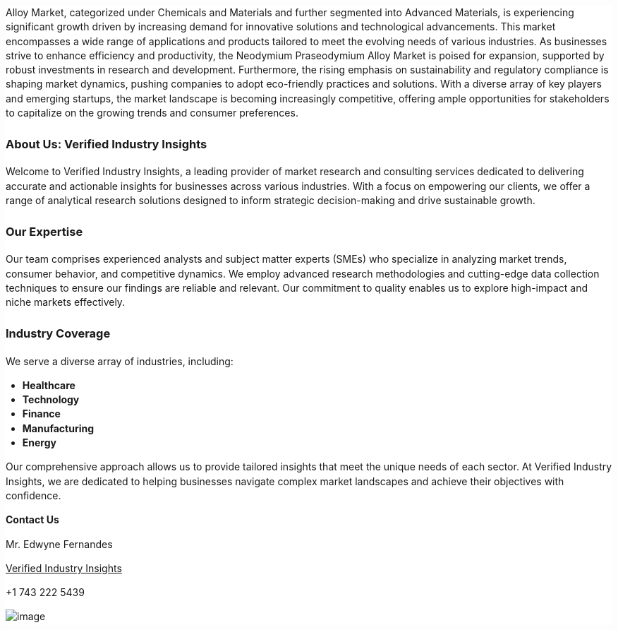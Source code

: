 Alloy Market, categorized under Chemicals and Materials and further segmented into Advanced Materials, is experiencing significant growth driven by increasing demand for innovative solutions and technological advancements. This market encompasses a wide range of applications and products tailored to meet the evolving needs of various industries. As businesses strive to enhance efficiency and productivity, the Neodymium Praseodymium Alloy Market is poised for expansion, supported by robust investments in research and development. Furthermore, the rising emphasis on sustainability and regulatory compliance is shaping market dynamics, pushing companies to adopt eco-friendly practices and solutions. With a diverse array of key players and emerging startups, the market landscape is becoming increasingly competitive, offering ample opportunities for stakeholders to capitalize on the growing trends and consumer preferences.</p><h3>About Us: Verified Industry Insights</h3><p>Welcome to Verified Industry Insights, a leading provider of market research and consulting services dedicated to delivering accurate and actionable insights for businesses across various industries. With a focus on empowering our clients, we offer a range of analytical research solutions designed to inform strategic decision-making and drive sustainable growth.</p><h3>Our Expertise</h3><p>Our team comprises experienced analysts and subject matter experts (SMEs) who specialize in analyzing market trends, consumer behavior, and competitive dynamics. We employ advanced research methodologies and cutting-edge data collection techniques to ensure our findings are reliable and relevant. Our commitment to quality enables us to explore high-impact and niche markets effectively.</p><h3>Industry Coverage</h3><p>We serve a diverse array of industries, including:</p><ul><li><strong>Healthcare</strong></li><li><strong>Technology</strong></li><li><strong>Finance</strong></li><li><strong>Manufacturing</strong></li><li><strong>Energy</strong></li></ul><p>Our comprehensive approach allows us to provide tailored insights that meet the unique needs of each sector. At Verified Industry Insights, we are dedicated to helping businesses navigate complex market landscapes and achieve their objectives with confidence.</p><p><strong>Contact Us</strong></p><p>Mr. Edwyne Fernandes</p><p><a href="https://www.verifiedindustryinsights.com/">Verified Industry Insights</a></p><p>+1 743 222 5439</p>
![image](https://github.com/user-attachments/assets/f7946907-4c4d-44a5-b0e3-d6a7f7ea32b0)

